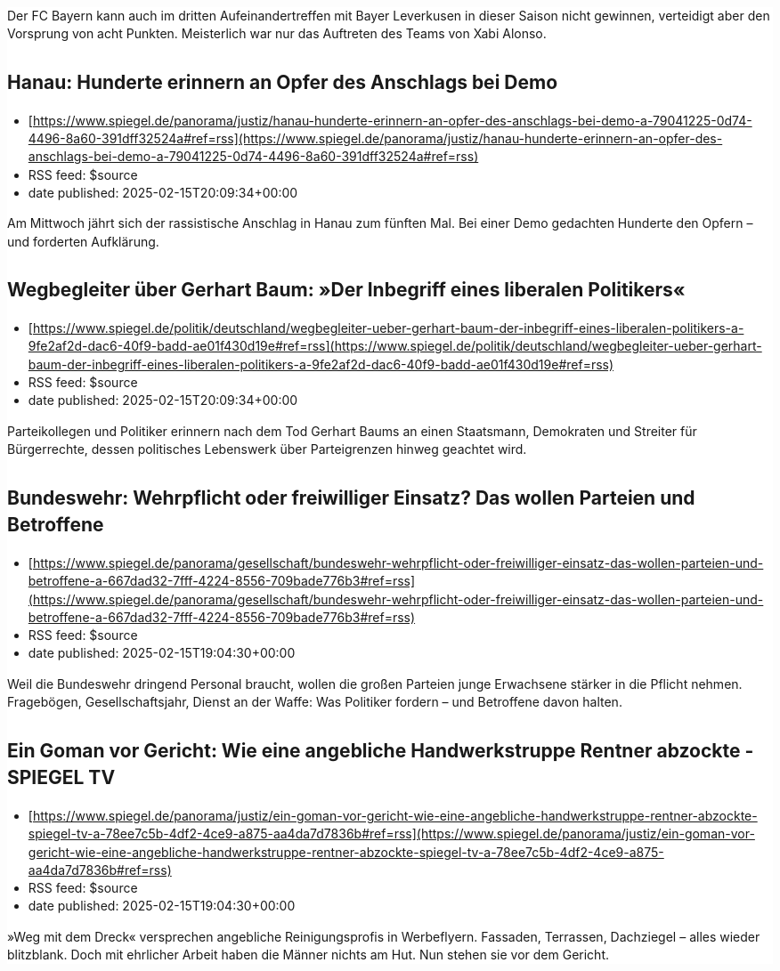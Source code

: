 Der FC Bayern kann auch im dritten Aufeinandertreffen mit Bayer Leverkusen in dieser Saison nicht gewinnen, verteidigt aber den Vorsprung von acht Punkten. Meisterlich war nur das Auftreten des Teams von Xabi Alonso.

## Hanau: Hunderte erinnern an Opfer des Anschlags bei Demo
 - [https://www.spiegel.de/panorama/justiz/hanau-hunderte-erinnern-an-opfer-des-anschlags-bei-demo-a-79041225-0d74-4496-8a60-391dff32524a#ref=rss](https://www.spiegel.de/panorama/justiz/hanau-hunderte-erinnern-an-opfer-des-anschlags-bei-demo-a-79041225-0d74-4496-8a60-391dff32524a#ref=rss)
 - RSS feed: $source
 - date published: 2025-02-15T20:09:34+00:00

Am Mittwoch jährt sich der rassistische Anschlag in Hanau zum fünften Mal. Bei einer Demo gedachten Hunderte den Opfern – und forderten Aufklärung.

## Wegbegleiter über Gerhart Baum: »Der Inbegriff eines liberalen Politikers«
 - [https://www.spiegel.de/politik/deutschland/wegbegleiter-ueber-gerhart-baum-der-inbegriff-eines-liberalen-politikers-a-9fe2af2d-dac6-40f9-badd-ae01f430d19e#ref=rss](https://www.spiegel.de/politik/deutschland/wegbegleiter-ueber-gerhart-baum-der-inbegriff-eines-liberalen-politikers-a-9fe2af2d-dac6-40f9-badd-ae01f430d19e#ref=rss)
 - RSS feed: $source
 - date published: 2025-02-15T20:09:34+00:00

Parteikollegen und Politiker erinnern nach dem Tod Gerhart Baums an einen Staatsmann, Demokraten und Streiter für Bürgerrechte, dessen politisches Lebenswerk über Parteigrenzen hinweg geachtet wird.

## Bundeswehr: Wehrpflicht oder freiwilliger Einsatz? Das wollen Parteien und Betroffene
 - [https://www.spiegel.de/panorama/gesellschaft/bundeswehr-wehrpflicht-oder-freiwilliger-einsatz-das-wollen-parteien-und-betroffene-a-667dad32-7fff-4224-8556-709bade776b3#ref=rss](https://www.spiegel.de/panorama/gesellschaft/bundeswehr-wehrpflicht-oder-freiwilliger-einsatz-das-wollen-parteien-und-betroffene-a-667dad32-7fff-4224-8556-709bade776b3#ref=rss)
 - RSS feed: $source
 - date published: 2025-02-15T19:04:30+00:00

Weil die Bundeswehr dringend Personal braucht, wollen die großen Parteien junge Erwachsene stärker in die Pflicht nehmen. Fragebögen, Gesellschaftsjahr, Dienst an der Waffe: Was Politiker fordern – und Betroffene davon halten.

## Ein Goman vor Gericht: Wie eine angebliche Handwerkstruppe Rentner abzockte - SPIEGEL TV
 - [https://www.spiegel.de/panorama/justiz/ein-goman-vor-gericht-wie-eine-angebliche-handwerkstruppe-rentner-abzockte-spiegel-tv-a-78ee7c5b-4df2-4ce9-a875-aa4da7d7836b#ref=rss](https://www.spiegel.de/panorama/justiz/ein-goman-vor-gericht-wie-eine-angebliche-handwerkstruppe-rentner-abzockte-spiegel-tv-a-78ee7c5b-4df2-4ce9-a875-aa4da7d7836b#ref=rss)
 - RSS feed: $source
 - date published: 2025-02-15T19:04:30+00:00

»Weg mit dem Dreck« versprechen angebliche Reinigungsprofis in Werbeflyern. Fassaden, Terrassen, Dachziegel – alles wieder blitzblank. Doch mit ehrlicher Arbeit haben die Männer nichts am Hut. Nun stehen sie vor dem Gericht.
